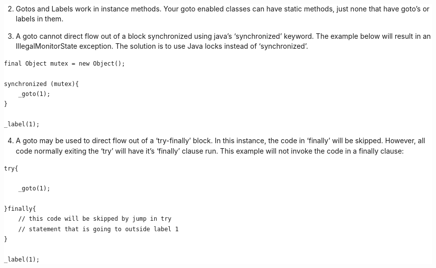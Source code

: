2) Gotos and Labels work in instance methods. Your goto enabled classes can have static methods, just none that have goto’s or labels in them.

3) A goto cannot direct flow out of a block synchronized using java’s ‘synchronized’ keyword. The example below will result in an IllegalMonitorState exception. The solution is to use Java locks instead of ‘synchronized’.


```
final Object mutex = new Object();

synchronized (mutex){
    _goto(1);
}

_label(1);
```

4) A goto may be used to direct flow out of a ‘try-finally’ block.
 In this instance, the code in ‘finally’ will be skipped.
 However, all code normally exiting the ‘try’ will have it’s ‘finally’ clause run.
 This example will not invoke the code in a finally clause:

```
try{

    _goto(1);

}finally{
    // this code will be skipped by jump in try
    // statement that is going to outside label 1
}

_label(1);         
```
